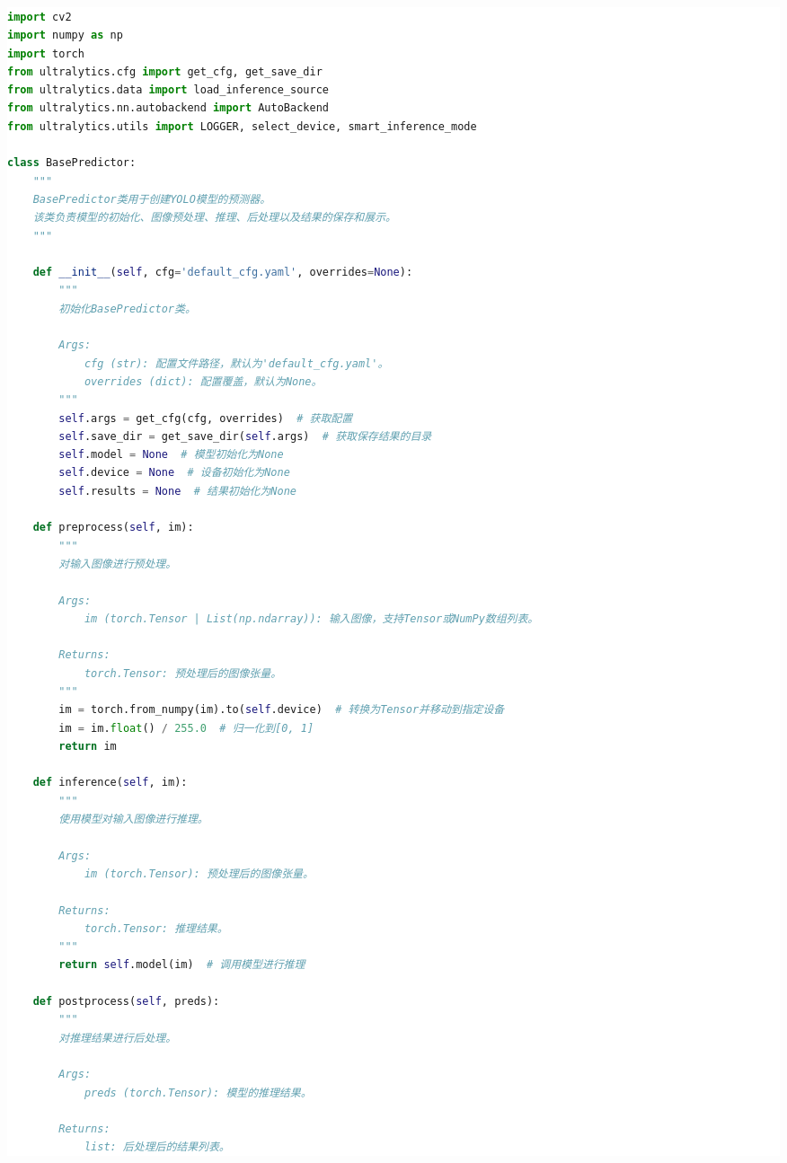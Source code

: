 ```python
import cv2
import numpy as np
import torch
from ultralytics.cfg import get_cfg, get_save_dir
from ultralytics.data import load_inference_source
from ultralytics.nn.autobackend import AutoBackend
from ultralytics.utils import LOGGER, select_device, smart_inference_mode

class BasePredictor:
    """
    BasePredictor类用于创建YOLO模型的预测器。
    该类负责模型的初始化、图像预处理、推理、后处理以及结果的保存和展示。
    """

    def __init__(self, cfg='default_cfg.yaml', overrides=None):
        """
        初始化BasePredictor类。

        Args:
            cfg (str): 配置文件路径，默认为'default_cfg.yaml'。
            overrides (dict): 配置覆盖，默认为None。
        """
        self.args = get_cfg(cfg, overrides)  # 获取配置
        self.save_dir = get_save_dir(self.args)  # 获取保存结果的目录
        self.model = None  # 模型初始化为None
        self.device = None  # 设备初始化为None
        self.results = None  # 结果初始化为None

    def preprocess(self, im):
        """
        对输入图像进行预处理。

        Args:
            im (torch.Tensor | List(np.ndarray)): 输入图像，支持Tensor或NumPy数组列表。

        Returns:
            torch.Tensor: 预处理后的图像张量。
        """
        im = torch.from_numpy(im).to(self.device)  # 转换为Tensor并移动到指定设备
        im = im.float() / 255.0  # 归一化到[0, 1]
        return im

    def inference(self, im):
        """
        使用模型对输入图像进行推理。

        Args:
            im (torch.Tensor): 预处理后的图像张量。

        Returns:
            torch.Tensor: 推理结果。
        """
        return self.model(im)  # 调用模型进行推理

    def postprocess(self, preds):
        """
        对推理结果进行后处理。

        Args:
            preds (torch.Tensor): 模型的推理结果。

        Returns:
            list: 后处理后的结果列表。
```